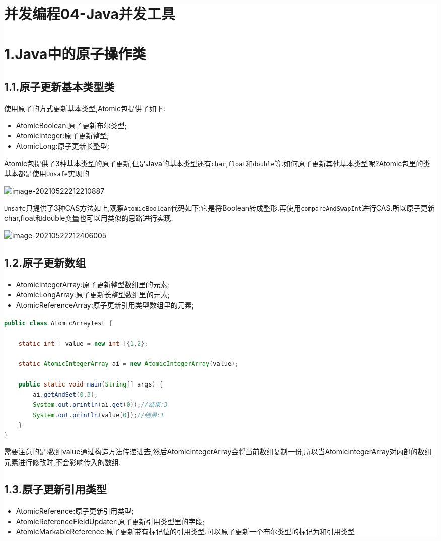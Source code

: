 # 并发编程04-Java并发工具

# 1.Java中的原子操作类

## 1.1.原子更新基本类型类

使用原子的方式更新基本类型,Atomic包提供了如下:

* AtomicBoolean:原子更新布尔类型;
* AtomicInteger:原子更新整型;
* AtomicLong:原子更新长整型;

Atomic包提供了3种基本类型的原子更新,但是Java的基本类型还有`char`,`float`和`double`等.如何原子更新其他基本类型呢?Atomic包里的类基本都是使用`Unsafe`实现的

![image-20210522212210887](https://fechin-picgo.oss-cn-shanghai.aliyuncs.com/PicGo/image-20210522212210887.png)

`Unsafe`只提供了3种CAS方法如上,观察`AtomicBoolean`代码如下:它是将Boolean转成整形.再使用`compareAndSwapInt`进行CAS.所以原子更新char,float和double变量也可以用类似的思路进行实现.

![image-20210522212406005](https://fechin-picgo.oss-cn-shanghai.aliyuncs.com/PicGo/image-20210522212406005.png)

## 1.2.原子更新数组

* AtomicIntegerArray:原子更新整型数组里的元素;
* AtomicLongArray:原子更新长整型数组里的元素;
* AtomicReferenceArray:原子更新引用类型数组里的元素;

```java
public class AtomicArrayTest {

    static int[] value = new int[]{1,2};

    static AtomicIntegerArray ai = new AtomicIntegerArray(value);

    public static void main(String[] args) {
        ai.getAndSet(0,3);
        System.out.println(ai.get(0));//结果:3
        System.out.println(value[0]);//结果:1
    }
}
```

需要注意的是:数组value通过构造方法传递进去,然后AtomicIntegerArray会将当前数组复制一份,所以当AtomicIntegerArray对内部的数组元素进行修改时,不会影响传入的数组.

## 1.3.原子更新引用类型

* AtomicReference:原子更新引用类型;
* AtomicReferenceFieldUpdater:原子更新引用类型里的字段;
* AtomicMarkableReference:原子更新带有标记位的引用类型.可以原子更新一个布尔类型的标记为和引用类型
